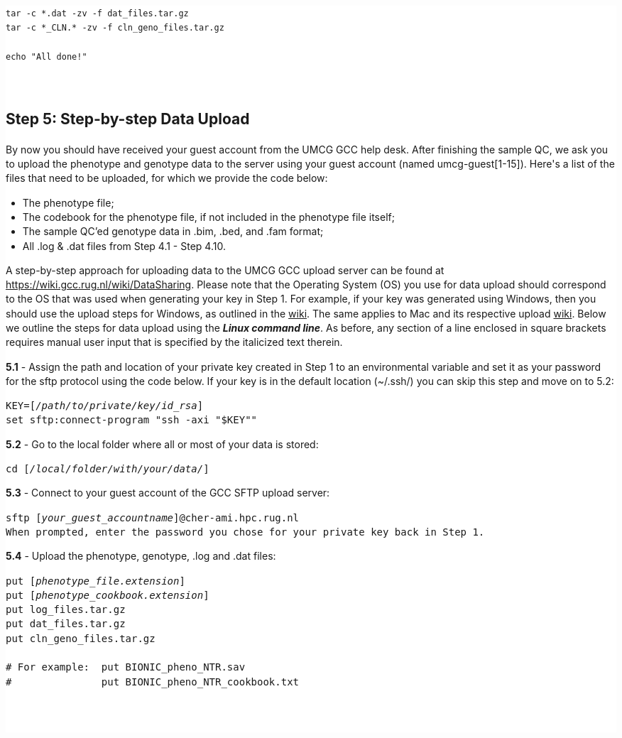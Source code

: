 ```
tar -c *.dat -zv -f dat_files.tar.gz
tar -c *_CLN.* -zv -f cln_geno_files.tar.gz

echo "All done!"
```
<br/>

## Step 5: Step-by-step Data Upload
By now you should have received your guest account from the UMCG GCC help desk. After finishing the sample QC, we ask you to upload the phenotype and genotype data to the server using your guest account (named umcg-guest[1-15]). Here's a list of the files that need to be uploaded, for which we provide the code below:
- The phenotype file;
- The codebook for the phenotype file, if not included in the phenotype file itself;
- The sample QC’ed genotype data in .bim, .bed, and .fam format;
- All .log & .dat files from Step 4.1 - Step 4.10. 

A step-by-step approach for uploading data to the UMCG GCC upload server can be found at https://wiki.gcc.rug.nl/wiki/DataSharing. Please note that the Operating System (OS) you use for data upload should correspond to the OS that was used when generating your key in Step 1. For example, if your key was generated using Windows, then you should use the upload steps for Windows, as outlined in the [wiki](https://wiki.gcc.rug.nl/wiki/DataSharing#SFTP_GUI_win). The same applies to Mac and its respective upload [wiki](https://wiki.gcc.rug.nl/wiki/DataSharing#SFTP_GUI_mac). Below we outline the steps for data upload using the ***Linux command line***. As before, any section of a line enclosed in square brackets requires manual user input that is specified by the italicized text therein.

**5.1** - Assign the path and location of your private key created in Step 1 to an environmental variable and set it as your password for the sftp protocol using the code below. If your key is in the default location (~/.ssh/) you can skip this step and move on to 5.2:
<pre>
KEY=[<i>/path/to/private/key/id_rsa</i>]
set sftp:connect-program "ssh -axi "$KEY""
</pre>

**5.2** - Go to the local folder where all or most of your data is stored:
<pre>
cd [<i>/local/folder/with/your/data/</i>]
</pre>
**5.3** - Connect to your guest account of the GCC SFTP upload server: 
<pre>
sftp [<i>your_guest_accountname</i>]@cher-ami.hpc.rug.nl
When prompted, enter the password you chose for your private key back in Step 1.
</pre>
**5.4** - Upload the phenotype, genotype, .log and .dat files:
<pre>
put [<i>phenotype_file.extension</i>]
put [<i>phenotype_cookbook.extension</i>]
put log_files.tar.gz
put dat_files.tar.gz 
put cln_geno_files.tar.gz

# For example: 	put BIONIC_pheno_NTR.sav
#               put BIONIC_pheno_NTR_cookbook.txt
